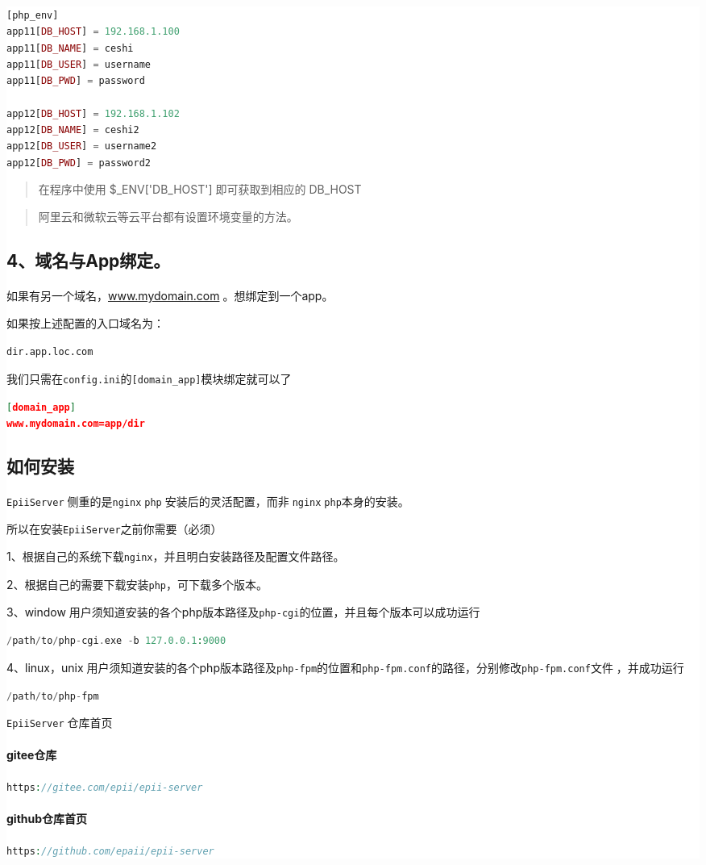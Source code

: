 ```php
[php_env]
app11[DB_HOST] = 192.168.1.100
app11[DB_NAME] = ceshi
app11[DB_USER] = username
app11[DB_PWD] = password

app12[DB_HOST] = 192.168.1.102
app12[DB_NAME] = ceshi2
app12[DB_USER] = username2
app12[DB_PWD] = password2
```

> 在程序中使用 $_ENV['DB_HOST'] 即可获取到相应的 DB_HOST

> 阿里云和微软云等云平台都有设置环境变量的方法。



##  4、域名与App绑定。

如果有另一个域名，www.mydomain.com 。想绑定到一个app。

如果按上述配置的入口域名为：

```
dir.app.loc.com
```

我们只需在`config.ini`的`[domain_app]`模块绑定就可以了

```json
[domain_app]
www.mydomain.com=app/dir
```


## 如何安装

`EpiiServer` 侧重的是`nginx` `php` 安装后的灵活配置，而非 `nginx` `php`本身的安装。

所以在安装`EpiiServer`之前你需要（必须）

1、根据自己的系统下载`nginx`，并且明白安装路径及配置文件路径。

2、根据自己的需要下载安装`php`，可下载多个版本。

3、window 用户须知道安装的各个php版本路径及`php-cgi`的位置，并且每个版本可以成功运行
```php
/path/to/php-cgi.exe -b 127.0.0.1:9000
```

4、linux，unix 用户须知道安装的各个php版本路径及`php-fpm`的位置和`php-fpm.conf`的路径，分别修改`php-fpm.conf`文件 ，并成功运行
```php
/path/to/php-fpm
```

`EpiiServer` 仓库首页

#### gitee仓库
```php
https://gitee.com/epii/epii-server
```
#### github仓库首页
```php
https://github.com/epaii/epii-server
```
